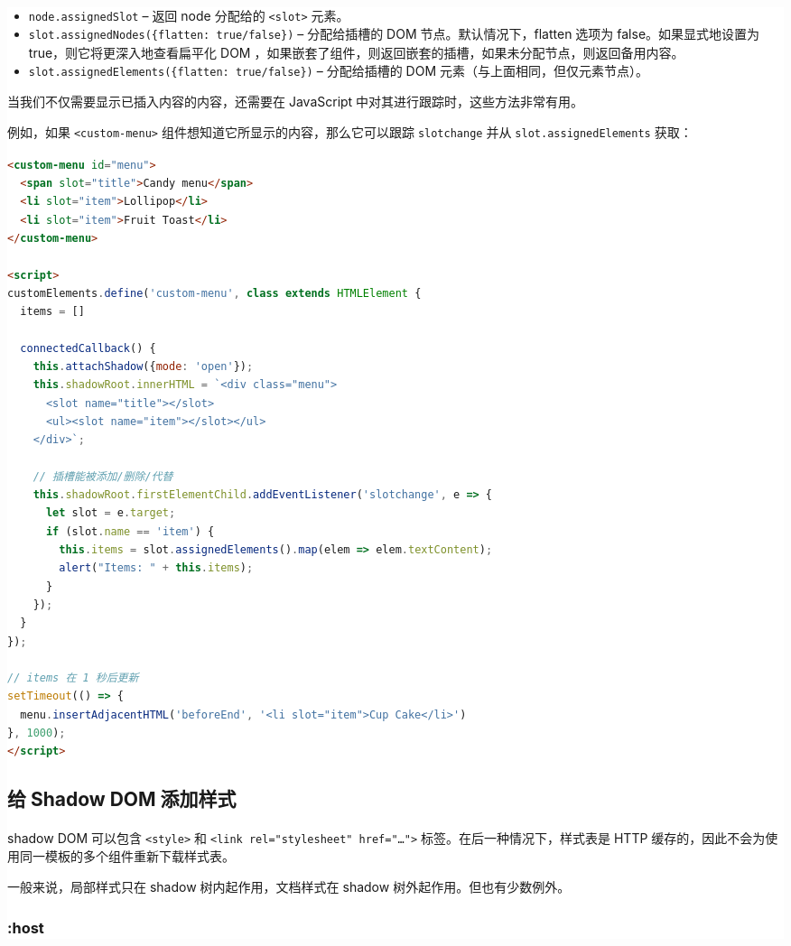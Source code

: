 - `node.assignedSlot` – 返回 node 分配给的 `<slot>` 元素。
- `slot.assignedNodes({flatten: true/false})` – 分配给插槽的 DOM 节点。默认情况下，flatten 选项为 false。如果显式地设置为 true，则它将更深入地查看扁平化 DOM ，如果嵌套了组件，则返回嵌套的插槽，如果未分配节点，则返回备用内容。
- `slot.assignedElements({flatten: true/false})` – 分配给插槽的 DOM 元素（与上面相同，但仅元素节点）。

当我们不仅需要显示已插入内容的内容，还需要在 JavaScript 中对其进行跟踪时，这些方法非常有用。

例如，如果 `<custom-menu>` 组件想知道它所显示的内容，那么它可以跟踪 `slotchange` 并从 `slot.assignedElements` 获取：

``` html
<custom-menu id="menu">
  <span slot="title">Candy menu</span>
  <li slot="item">Lollipop</li>
  <li slot="item">Fruit Toast</li>
</custom-menu>

<script>
customElements.define('custom-menu', class extends HTMLElement {
  items = []

  connectedCallback() {
    this.attachShadow({mode: 'open'});
    this.shadowRoot.innerHTML = `<div class="menu">
      <slot name="title"></slot>
      <ul><slot name="item"></slot></ul>
    </div>`;

    // 插槽能被添加/删除/代替
    this.shadowRoot.firstElementChild.addEventListener('slotchange', e => {
      let slot = e.target;
      if (slot.name == 'item') {
        this.items = slot.assignedElements().map(elem => elem.textContent);
        alert("Items: " + this.items);
      }
    });
  }
});

// items 在 1 秒后更新
setTimeout(() => {
  menu.insertAdjacentHTML('beforeEnd', '<li slot="item">Cup Cake</li>')
}, 1000);
</script>
```

## 给 Shadow DOM 添加样式

shadow DOM 可以包含 `<style>` 和 `<link rel="stylesheet" href="…">` 标签。在后一种情况下，样式表是 HTTP 缓存的，因此不会为使用同一模板的多个组件重新下载样式表。

一般来说，局部样式只在 shadow 树内起作用，文档样式在 shadow 树外起作用。但也有少数例外。

### :host
